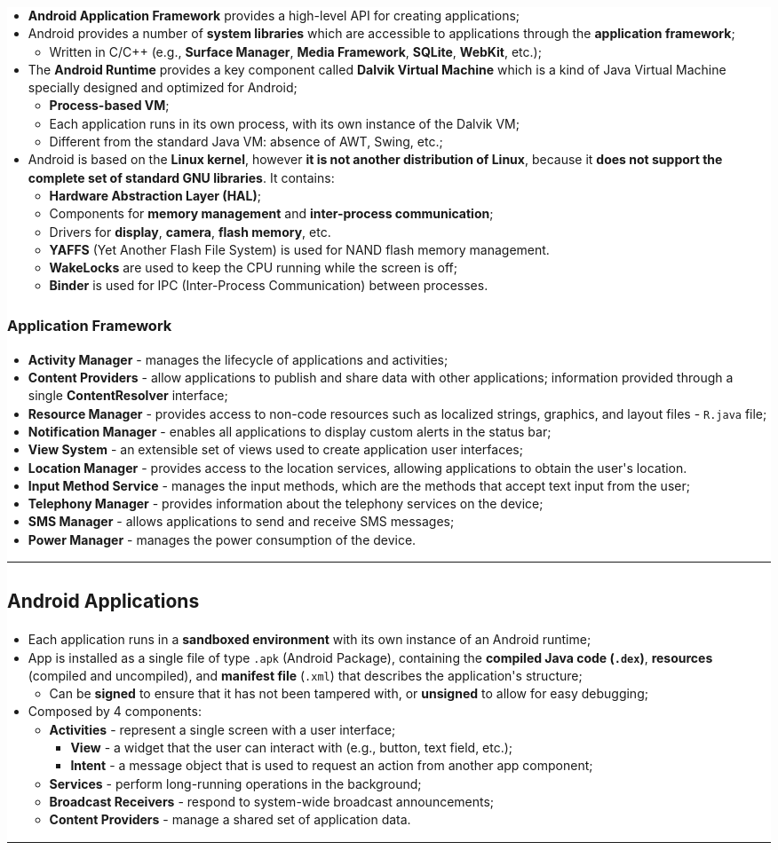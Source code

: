 * **Android Application Framework** provides a high-level API for creating applications;
* Android provides a number of **system libraries** which are accessible to applications through the **application framework**;
  * Written in C/C++ (e.g., **Surface Manager**, **Media Framework**, **SQLite**, **WebKit**, etc.);
* The **Android Runtime** provides a key component called **Dalvik Virtual Machine** which is a kind of Java Virtual Machine specially designed and optimized for Android;
  * **Process-based VM**;
  * Each application runs in its own process, with its own instance of the Dalvik VM;   
  * Different from the standard Java VM: absence of AWT, Swing, etc.;
* Android is based on the **Linux kernel**, however **it is not another distribution of Linux**, because it **does not support the complete set of standard GNU libraries**. It contains:
  * **Hardware Abstraction Layer (HAL)**;
  * Components for **memory management** and **inter-process communication**;
  * Drivers for **display**, **camera**, **flash memory**, etc.
  * **YAFFS** (Yet Another Flash File System) is used for NAND flash memory management.
  * **WakeLocks** are used to keep the CPU running while the screen is off;
  * **Binder** is used for IPC (Inter-Process Communication) between processes.

### Application Framework

* **Activity Manager** - manages the lifecycle of applications and activities;
* **Content Providers** - allow applications to publish and share data with other applications; information provided through a single **ContentResolver** interface;
* **Resource Manager** - provides access to non-code resources such as localized strings, graphics, and layout files - `R.java` file;
* **Notification Manager** - enables all applications to display custom alerts in the status bar;
* **View System** - an extensible set of views used to create application user interfaces;
* **Location Manager** - provides access to the location services, allowing applications to obtain the user's location.
* **Input Method Service** - manages the input methods, which are the methods that accept text input from the user;
* **Telephony Manager** - provides information about the telephony services on the device;
* **SMS Manager** - allows applications to send and receive SMS messages;
* **Power Manager** - manages the power consumption of the device.

---

## Android Applications

* Each application runs in a **sandboxed environment** with its own instance of an Android runtime;
* App is installed as a single file of type `.apk` (Android Package), containing the **compiled Java code (`.dex`)**, **resources** (compiled and uncompiled), and **manifest file** (`.xml`) that describes the application's structure;
  * Can be **signed** to ensure that it has not been tampered with, or **unsigned** to allow for easy debugging; 
* Composed by 4 components:
  * **Activities** - represent a single screen with a user interface;
    * **View** - a widget that the user can interact with (e.g., button, text field, etc.);
    * **Intent** - a message object that is used to request an action from another app component;
  * **Services** - perform long-running operations in the background;
  * **Broadcast Receivers** - respond to system-wide broadcast announcements;
  * **Content Providers** - manage a shared set of application data.

---